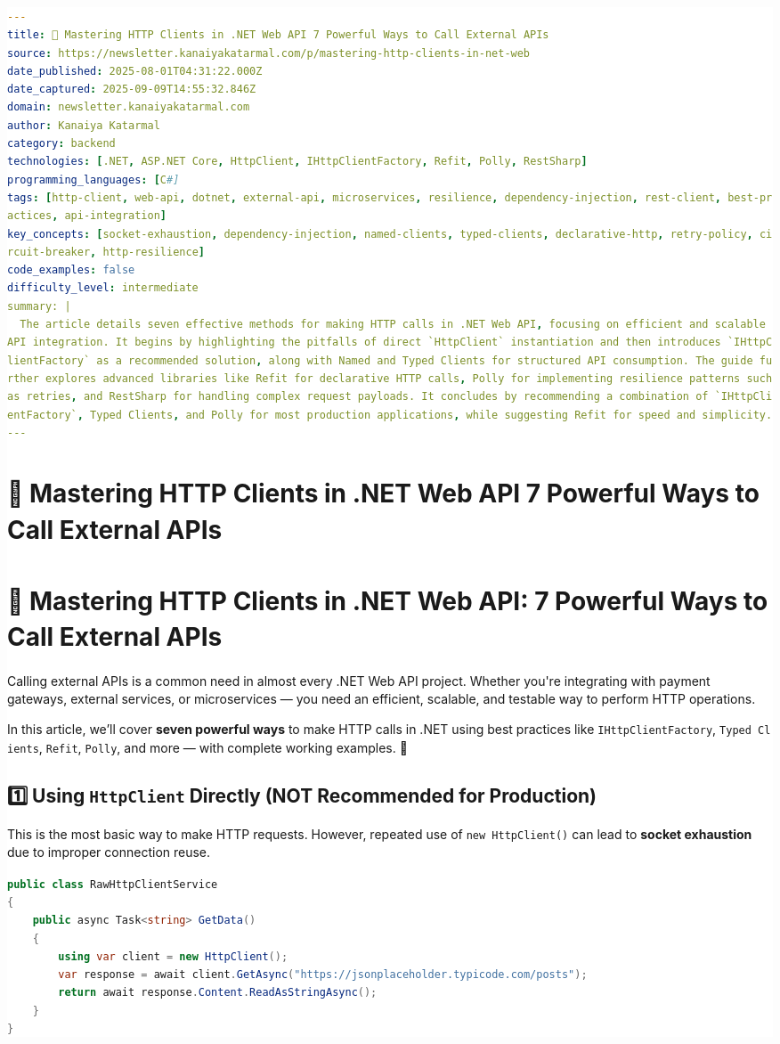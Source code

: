 ```yaml
---
title: 🔗 Mastering HTTP Clients in .NET Web API 7 Powerful Ways to Call External APIs
source: https://newsletter.kanaiyakatarmal.com/p/mastering-http-clients-in-net-web
date_published: 2025-08-01T04:31:22.000Z
date_captured: 2025-09-09T14:55:32.846Z
domain: newsletter.kanaiyakatarmal.com
author: Kanaiya Katarmal
category: backend
technologies: [.NET, ASP.NET Core, HttpClient, IHttpClientFactory, Refit, Polly, RestSharp]
programming_languages: [C#]
tags: [http-client, web-api, dotnet, external-api, microservices, resilience, dependency-injection, rest-client, best-practices, api-integration]
key_concepts: [socket-exhaustion, dependency-injection, named-clients, typed-clients, declarative-http, retry-policy, circuit-breaker, http-resilience]
code_examples: false
difficulty_level: intermediate
summary: |
  The article details seven effective methods for making HTTP calls in .NET Web API, focusing on efficient and scalable API integration. It begins by highlighting the pitfalls of direct `HttpClient` instantiation and then introduces `IHttpClientFactory` as a recommended solution, along with Named and Typed Clients for structured API consumption. The guide further explores advanced libraries like Refit for declarative HTTP calls, Polly for implementing resilience patterns such as retries, and RestSharp for handling complex request payloads. It concludes by recommending a combination of `IHttpClientFactory`, Typed Clients, and Polly for most production applications, while suggesting Refit for speed and simplicity.
---
```

# 🔗 Mastering HTTP Clients in .NET Web API 7 Powerful Ways to Call External APIs

# 🔗 Mastering HTTP Clients in .NET Web API: 7 Powerful Ways to Call External APIs

Calling external APIs is a common need in almost every .NET Web API project. Whether you're integrating with payment gateways, external services, or microservices — you need an efficient, scalable, and testable way to perform HTTP operations.

In this article, we’ll cover **seven powerful ways** to make HTTP calls in .NET using best practices like `IHttpClientFactory`, `Typed Clients`, `Refit`, `Polly`, and more — with complete working examples. 🚀

## 1️⃣ Using `HttpClient` Directly (NOT Recommended for Production)

This is the most basic way to make HTTP requests. However, repeated use of `new HttpClient()` can lead to **socket exhaustion** due to improper connection reuse.

```csharp
public class RawHttpClientService
{
    public async Task<string> GetData()
    {
        using var client = new HttpClient();
        var response = await client.GetAsync("https://jsonplaceholder.typicode.com/posts");
        return await response.Content.ReadAsStringAsync();
    }
}
```
